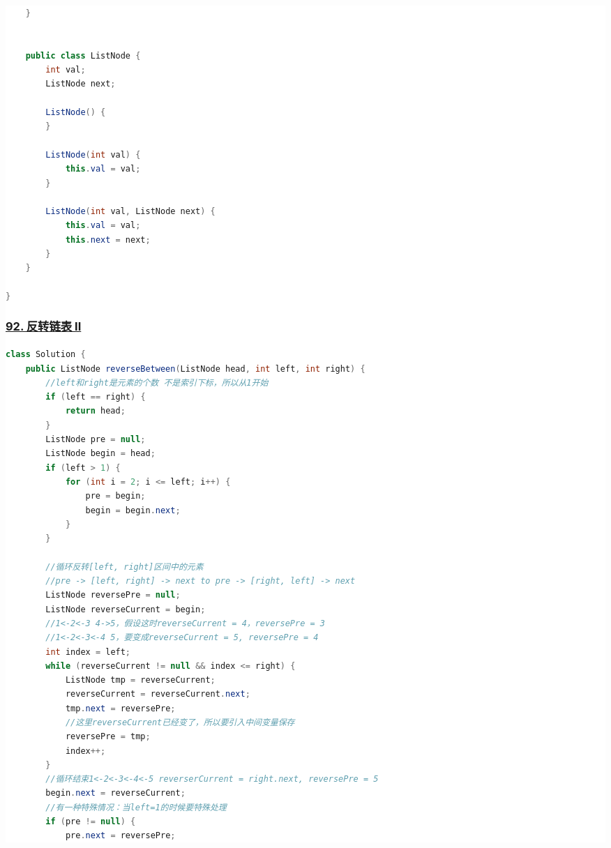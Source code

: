 ```java
    }


    public class ListNode {
        int val;
        ListNode next;

        ListNode() {
        }

        ListNode(int val) {
            this.val = val;
        }

        ListNode(int val, ListNode next) {
            this.val = val;
            this.next = next;
        }
    }

}
```



### [92. 反转链表 II](https://leetcode-cn.com/problems/reverse-linked-list-ii/)

```java
class Solution {
    public ListNode reverseBetween(ListNode head, int left, int right) {
        //left和right是元素的个数 不是索引下标，所以从1开始
        if (left == right) {
            return head;
        }
        ListNode pre = null;
        ListNode begin = head;
        if (left > 1) {
            for (int i = 2; i <= left; i++) {
                pre = begin;
                begin = begin.next;
            }
        }

        //循环反转[left, right]区间中的元素
        //pre -> [left, right] -> next to pre -> [right, left] -> next
        ListNode reversePre = null;
        ListNode reverseCurrent = begin;
        //1<-2<-3 4->5，假设这时reverseCurrent = 4，reversePre = 3
        //1<-2<-3<-4 5，要变成reverseCurrent = 5, reversePre = 4
        int index = left;
        while (reverseCurrent != null && index <= right) {
            ListNode tmp = reverseCurrent;
            reverseCurrent = reverseCurrent.next;
            tmp.next = reversePre;
            //这里reverseCurrent已经变了，所以要引入中间变量保存
            reversePre = tmp;
            index++;
        }
        //循环结束1<-2<-3<-4<-5 reverserCurrent = right.next, reversePre = 5
        begin.next = reverseCurrent;
        //有一种特殊情况：当left=1的时候要特殊处理
        if (pre != null) {
            pre.next = reversePre;
```